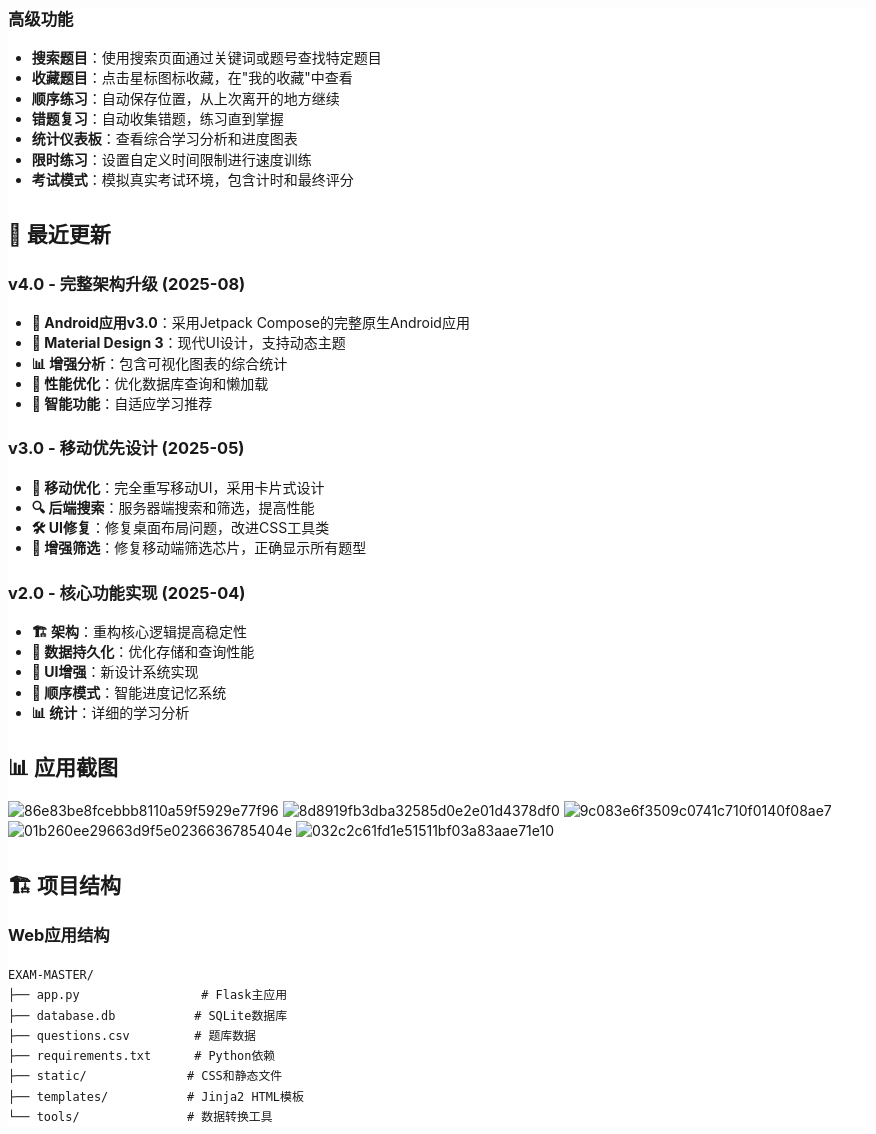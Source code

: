 ### 高级功能

- **搜索题目**：使用搜索页面通过关键词或题号查找特定题目
- **收藏题目**：点击星标图标收藏，在"我的收藏"中查看
- **顺序练习**：自动保存位置，从上次离开的地方继续
- **错题复习**：自动收集错题，练习直到掌握
- **统计仪表板**：查看综合学习分析和进度图表
- **限时练习**：设置自定义时间限制进行速度训练
- **考试模式**：模拟真实考试环境，包含计时和最终评分

## 🔄 最近更新

### v4.0 - 完整架构升级 (2025-08)
- **🚀 Android应用v3.0**：采用Jetpack Compose的完整原生Android应用
- **🎨 Material Design 3**：现代UI设计，支持动态主题
- **📊 增强分析**：包含可视化图表的综合统计
- **🔄 性能优化**：优化数据库查询和懒加载
- **🎯 智能功能**：自适应学习推荐

### v3.0 - 移动优先设计 (2025-05)
- **📱 移动优化**：完全重写移动UI，采用卡片式设计
- **🔍 后端搜索**：服务器端搜索和筛选，提高性能
- **🛠 UI修复**：修复桌面布局问题，改进CSS工具类
- **🎯 增强筛选**：修复移动端筛选芯片，正确显示所有题型

### v2.0 - 核心功能实现 (2025-04)
- **🏗 架构**：重构核心逻辑提高稳定性
- **💾 数据持久化**：优化存储和查询性能
- **🎪 UI增强**：新设计系统实现
- **🔧 顺序模式**：智能进度记忆系统
- **📊 统计**：详细的学习分析

## 📊 应用截图
![86e83be8fcebbb8110a59f5929e77f96](https://github.com/user-attachments/assets/0b41c79d-5a42-4136-ae2e-a4c5c37b5520)
![8d8919fb3dba32585d0e2e01d4378df0](https://github.com/user-attachments/assets/a2a7c83b-ab16-430a-92ed-2c71877d86a3)
![9c083e6f3509c0741c710f0140f08ae7](https://github.com/user-attachments/assets/91be6aaf-b1c0-4f06-a19b-ef713526a132)
![01b260ee29663d9f5e0236636785404e](https://github.com/user-attachments/assets/5cb79c3b-beaa-4fe6-af98-a2dc593ed79c)
![032c2c61fd1e51511bf03a83aae71e10](https://github.com/user-attachments/assets/e00a6d37-e086-42a0-92ac-028ad7e6298c)

## 🏗 项目结构

### Web应用结构
```
EXAM-MASTER/
├── app.py                 # Flask主应用
├── database.db           # SQLite数据库
├── questions.csv         # 题库数据
├── requirements.txt      # Python依赖
├── static/              # CSS和静态文件
├── templates/           # Jinja2 HTML模板
└── tools/               # 数据转换工具
```
